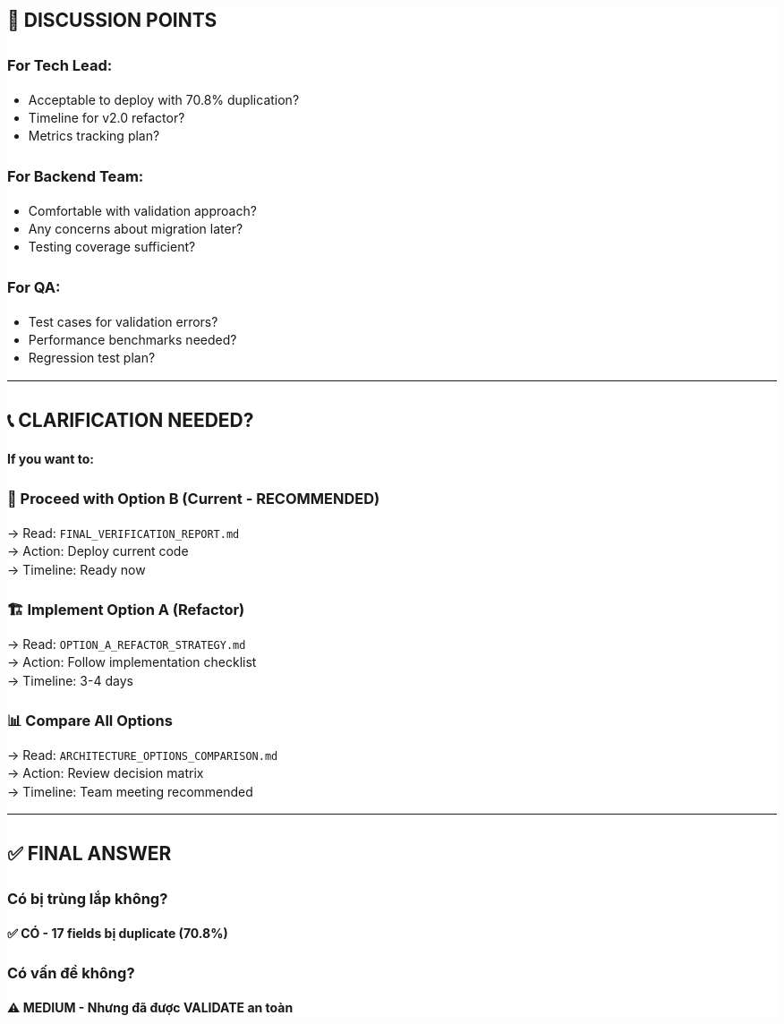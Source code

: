 ## 💬 DISCUSSION POINTS

### For Tech Lead:
- Acceptable to deploy with 70.8% duplication?
- Timeline for v2.0 refactor?
- Metrics tracking plan?

### For Backend Team:
- Comfortable with validation approach?
- Any concerns about migration later?
- Testing coverage sufficient?

### For QA:
- Test cases for validation errors?
- Performance benchmarks needed?
- Regression test plan?

---

## 📞 CLARIFICATION NEEDED?

**If you want to:**

### 🔧 Proceed with Option B (Current - RECOMMENDED)
→ Read: `FINAL_VERIFICATION_REPORT.md`  
→ Action: Deploy current code  
→ Timeline: Ready now

### 🏗️ Implement Option A (Refactor)
→ Read: `OPTION_A_REFACTOR_STRATEGY.md`  
→ Action: Follow implementation checklist  
→ Timeline: 3-4 days

### 📊 Compare All Options
→ Read: `ARCHITECTURE_OPTIONS_COMPARISON.md`  
→ Action: Review decision matrix  
→ Timeline: Team meeting recommended

---

## ✅ FINAL ANSWER

### Có bị trùng lắp không?
**✅ CÓ - 17 fields bị duplicate (70.8%)**

### Có vấn đề không?
**⚠️ MEDIUM - Nhưng đã được VALIDATE an toàn**
